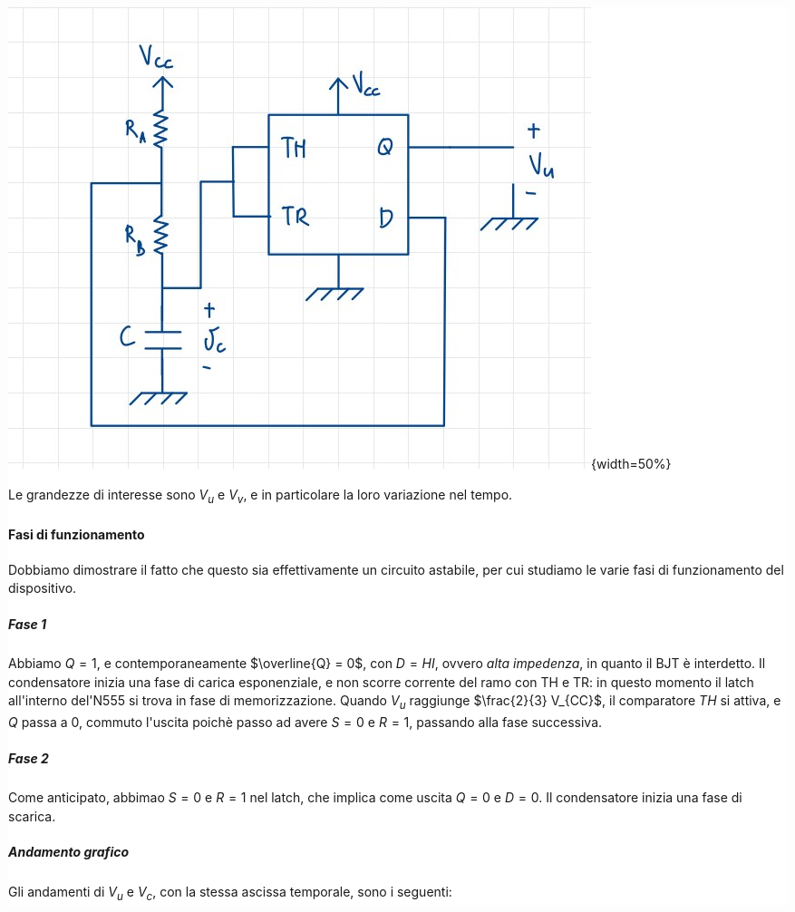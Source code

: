 ![NE555](../images/23_PorteLogiche/astabile1.jpeg){width=50%}

Le grandezze di interesse sono $V_u$ e $V_v$, e in particolare la loro variazione nel tempo. 

#### Fasi di funzionamento

Dobbiamo dimostrare il fatto che questo sia effettivamente un circuito astabile, per cui studiamo le varie fasi di funzionamento del dispositivo.

##### Fase 1

Abbiamo $Q = 1$, e contemporaneamente $\overline{Q} = 0$, con $D = HI$, ovvero *alta impedenza*, in quanto il BJT è interdetto. Il condensatore inizia una fase di carica esponenziale, e non scorre corrente del ramo con TH e TR: in questo momento il latch all'interno del'N555 si trova in fase di memorizzazione. Quando $V_u$ raggiunge $\frac{2}{3} V_{CC}$, il comparatore $TH$ si attiva, e $Q$ passa a $0$, commuto l'uscita poichè passo ad avere $S = 0$ e $R=1$, passando alla fase successiva.

##### Fase 2

Come anticipato, abbimao $S=0$ e $R=1$ nel latch, che implica come uscita $Q = 0$ e $D = 0$. Il condensatore inizia una fase di scarica.

##### Andamento grafico

Gli andamenti di $V_u$ e $V_c$, con la stessa ascissa temporale, sono i seguenti:
